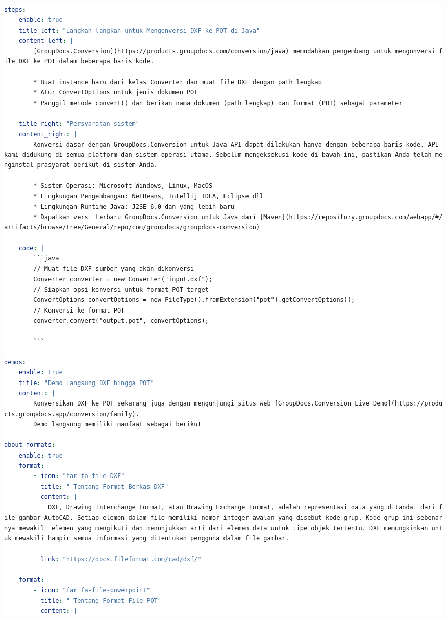 ```yaml
steps:
    enable: true
    title_left: "Langkah-langkah untuk Mengonversi DXF ke POT di Java"
    content_left: |
        [GroupDocs.Conversion](https://products.groupdocs.com/conversion/java) memudahkan pengembang untuk mengonversi file DXF ke POT dalam beberapa baris kode.

        * Buat instance baru dari kelas Converter dan muat file DXF dengan path lengkap
        * Atur ConvertOptions untuk jenis dokumen POT
        * Panggil metode convert() dan berikan nama dokumen (path lengkap) dan format (POT) sebagai parameter
        
    title_right: "Persyaratan sistem"
    content_right: |
        Konversi dasar dengan GroupDocs.Conversion untuk Java API dapat dilakukan hanya dengan beberapa baris kode. API kami didukung di semua platform dan sistem operasi utama. Sebelum mengeksekusi kode di bawah ini, pastikan Anda telah menginstal prasyarat berikut di sistem Anda.

        * Sistem Operasi: Microsoft Windows, Linux, MacOS
        * Lingkungan Pengembangan: NetBeans, Intellij IDEA, Eclipse dll
        * Lingkungan Runtime Java: J2SE 6.0 dan yang lebih baru
        * Dapatkan versi terbaru GroupDocs.Conversion untuk Java dari [Maven](https://repository.groupdocs.com/webapp/#/artifacts/browse/tree/General/repo/com/groupdocs/groupdocs-conversion)
        
    code: |
        ```java
        // Muat file DXF sumber yang akan dikonversi
        Converter converter = new Converter("input.dxf");
        // Siapkan opsi konversi untuk format POT target
        ConvertOptions convertOptions = new FileType().fromExtension("pot").getConvertOptions();
        // Konversi ke format POT
        converter.convert("output.pot", convertOptions);
        
        ```
        
demos:
    enable: true
    title: "Demo Langsung DXF hingga POT"
    content: |
        Konversikan DXF ke POT sekarang juga dengan mengunjungi situs web [GroupDocs.Conversion Live Demo](https://products.groupdocs.app/conversion/family).  
        Demo langsung memiliki manfaat sebagai berikut
        
about_formats:
    enable: true
    format:
        - icon: "far fa-file-DXF"
          title: " Tentang Format Berkas DXF"
          content: |
            DXF, Drawing Interchange Format, atau Drawing Exchange Format, adalah representasi data yang ditandai dari file gambar AutoCAD. Setiap elemen dalam file memiliki nomor integer awalan yang disebut kode grup. Kode grup ini sebenarnya mewakili elemen yang mengikuti dan menunjukkan arti dari elemen data untuk tipe objek tertentu. DXF memungkinkan untuk mewakili hampir semua informasi yang ditentukan pengguna dalam file gambar.

          link: "https://docs.fileformat.com/cad/dxf/"

    format:
        - icon: "far fa-file-powerpoint"
          title: " Tentang Format File POT"
          content: |
```